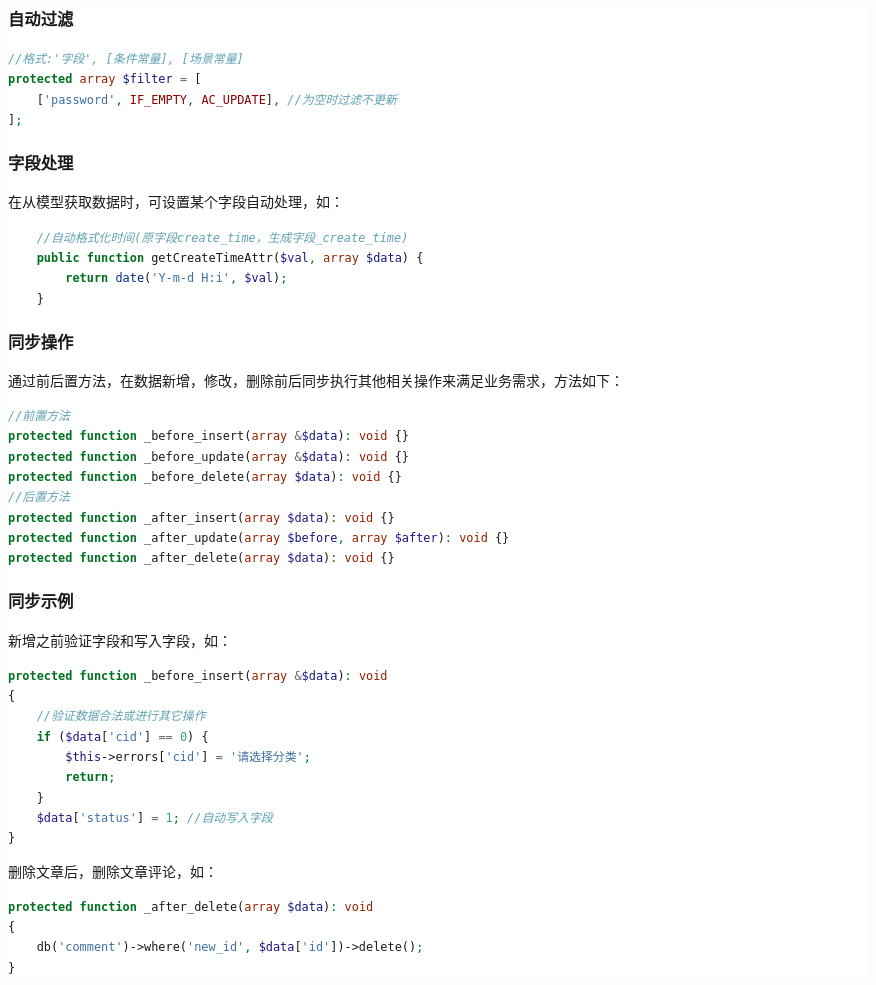 ### 自动过滤

```php
//格式:'字段', [条件常量], [场景常量]
protected array $filter = [
    ['password', IF_EMPTY, AC_UPDATE], //为空时过滤不更新
];
```

### 字段处理

在从模型获取数据时，可设置某个字段自动处理，如：

```php
    //自动格式化时间(原字段create_time，生成字段_create_time)
    public function getCreateTimeAttr($val, array $data) {
        return date('Y-m-d H:i', $val);
    }
```

### 同步操作

通过前后置方法，在数据新增，修改，删除前后同步执行其他相关操作来满足业务需求，方法如下：

```php
//前置方法
protected function _before_insert(array &$data): void {}
protected function _before_update(array &$data): void {}
protected function _before_delete(array $data): void {}
//后置方法
protected function _after_insert(array $data): void {}
protected function _after_update(array $before, array $after): void {}
protected function _after_delete(array $data): void {}
```

### 同步示例

新增之前验证字段和写入字段，如：

```php
protected function _before_insert(array &$data): void 
{
    //验证数据合法或进行其它操作
    if ($data['cid'] == 0) {
        $this->errors['cid'] = '请选择分类';
        return;
    }
    $data['status'] = 1; //自动写入字段
}
```

删除文章后，删除文章评论，如：

```php
protected function _after_delete(array $data): void 
{
	db('comment')->where('new_id', $data['id'])->delete();
}
```
